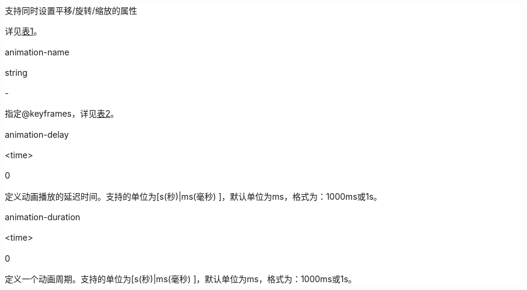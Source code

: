 <td class="cellrowborder" valign="top" width="41.55%" headers="mcps1.1.5.1.4 "><p id="zh-cn_topic_0000001058830799_p52158111929"><a name="zh-cn_topic_0000001058830799_p52158111929"></a><a name="zh-cn_topic_0000001058830799_p52158111929"></a>支持同时设置平移/旋转/缩放的属性</p>
<p id="zh-cn_topic_0000001058830799_p1286415319715"><a name="zh-cn_topic_0000001058830799_p1286415319715"></a><a name="zh-cn_topic_0000001058830799_p1286415319715"></a>详见<a href="#zh-cn_topic_0000001058830799_table28802443315">表1</a>。</p>
</td>
</tr>
<tr id="zh-cn_topic_0000001058830799_row14864453877"><td class="cellrowborder" valign="top" width="28.410000000000004%" headers="mcps1.1.5.1.1 "><p id="zh-cn_topic_0000001058830799_p88641753677"><a name="zh-cn_topic_0000001058830799_p88641753677"></a><a name="zh-cn_topic_0000001058830799_p88641753677"></a>animation-name</p>
</td>
<td class="cellrowborder" valign="top" width="17.23%" headers="mcps1.1.5.1.2 "><p id="zh-cn_topic_0000001058830799_p20864853870"><a name="zh-cn_topic_0000001058830799_p20864853870"></a><a name="zh-cn_topic_0000001058830799_p20864853870"></a>string</p>
</td>
<td class="cellrowborder" valign="top" width="12.809999999999999%" headers="mcps1.1.5.1.3 "><p id="zh-cn_topic_0000001058830799_p158644534715"><a name="zh-cn_topic_0000001058830799_p158644534715"></a><a name="zh-cn_topic_0000001058830799_p158644534715"></a>-</p>
</td>
<td class="cellrowborder" valign="top" width="41.55%" headers="mcps1.1.5.1.4 "><p id="zh-cn_topic_0000001058830799_p58645531719"><a name="zh-cn_topic_0000001058830799_p58645531719"></a><a name="zh-cn_topic_0000001058830799_p58645531719"></a>指定@keyframes，详见<a href="#zh-cn_topic_0000001058830799_t48a722bba37a44c883ed4e046a4cf82e">表2</a>。</p>
</td>
</tr>
<tr id="zh-cn_topic_0000001058830799_row8864125319718"><td class="cellrowborder" valign="top" width="28.410000000000004%" headers="mcps1.1.5.1.1 "><p id="zh-cn_topic_0000001058830799_p128646539711"><a name="zh-cn_topic_0000001058830799_p128646539711"></a><a name="zh-cn_topic_0000001058830799_p128646539711"></a>animation-delay</p>
</td>
<td class="cellrowborder" valign="top" width="17.23%" headers="mcps1.1.5.1.2 "><p id="zh-cn_topic_0000001058830799_p1486418539720"><a name="zh-cn_topic_0000001058830799_p1486418539720"></a><a name="zh-cn_topic_0000001058830799_p1486418539720"></a>&lt;time&gt;</p>
</td>
<td class="cellrowborder" valign="top" width="12.809999999999999%" headers="mcps1.1.5.1.3 "><p id="zh-cn_topic_0000001058830799_p086445317716"><a name="zh-cn_topic_0000001058830799_p086445317716"></a><a name="zh-cn_topic_0000001058830799_p086445317716"></a>0</p>
</td>
<td class="cellrowborder" valign="top" width="41.55%" headers="mcps1.1.5.1.4 "><p id="zh-cn_topic_0000001058830799_p1864135310710"><a name="zh-cn_topic_0000001058830799_p1864135310710"></a><a name="zh-cn_topic_0000001058830799_p1864135310710"></a>定义动画播放的延迟时间。支持的单位为[s(秒)|ms(毫秒) ]，默认单位为ms，格式为：1000ms或1s。</p>
</td>
</tr>
<tr id="zh-cn_topic_0000001058830799_row11864135314712"><td class="cellrowborder" valign="top" width="28.410000000000004%" headers="mcps1.1.5.1.1 "><p id="zh-cn_topic_0000001058830799_p1586435311713"><a name="zh-cn_topic_0000001058830799_p1586435311713"></a><a name="zh-cn_topic_0000001058830799_p1586435311713"></a>animation-duration</p>
</td>
<td class="cellrowborder" valign="top" width="17.23%" headers="mcps1.1.5.1.2 "><p id="zh-cn_topic_0000001058830799_p16864135316714"><a name="zh-cn_topic_0000001058830799_p16864135316714"></a><a name="zh-cn_topic_0000001058830799_p16864135316714"></a>&lt;time&gt;</p>
</td>
<td class="cellrowborder" valign="top" width="12.809999999999999%" headers="mcps1.1.5.1.3 "><p id="zh-cn_topic_0000001058830799_p148641753971"><a name="zh-cn_topic_0000001058830799_p148641753971"></a><a name="zh-cn_topic_0000001058830799_p148641753971"></a>0</p>
</td>
<td class="cellrowborder" valign="top" width="41.55%" headers="mcps1.1.5.1.4 "><p id="zh-cn_topic_0000001058830799_p342192073412"><a name="zh-cn_topic_0000001058830799_p342192073412"></a><a name="zh-cn_topic_0000001058830799_p342192073412"></a>定义一个动画周期。支持的单位为[s(秒)|ms(毫秒) ]，默认单位为ms，格式为：1000ms或1s。</p>